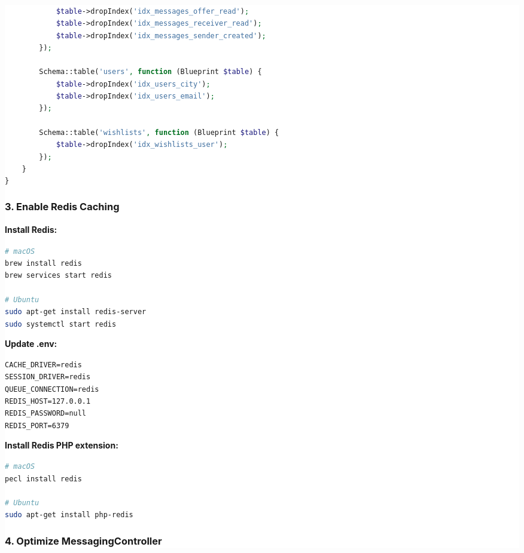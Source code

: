 ```php
            $table->dropIndex('idx_messages_offer_read');
            $table->dropIndex('idx_messages_receiver_read');
            $table->dropIndex('idx_messages_sender_created');
        });

        Schema::table('users', function (Blueprint $table) {
            $table->dropIndex('idx_users_city');
            $table->dropIndex('idx_users_email');
        });

        Schema::table('wishlists', function (Blueprint $table) {
            $table->dropIndex('idx_wishlists_user');
        });
    }
}
```

### 3. **Enable Redis Caching**

**Install Redis:**

```bash
# macOS
brew install redis
brew services start redis

# Ubuntu
sudo apt-get install redis-server
sudo systemctl start redis
```

**Update .env:**

```env
CACHE_DRIVER=redis
SESSION_DRIVER=redis
QUEUE_CONNECTION=redis
REDIS_HOST=127.0.0.1
REDIS_PASSWORD=null
REDIS_PORT=6379
```

**Install Redis PHP extension:**

```bash
# macOS
pecl install redis

# Ubuntu
sudo apt-get install php-redis
```

### 4. **Optimize MessagingController**
